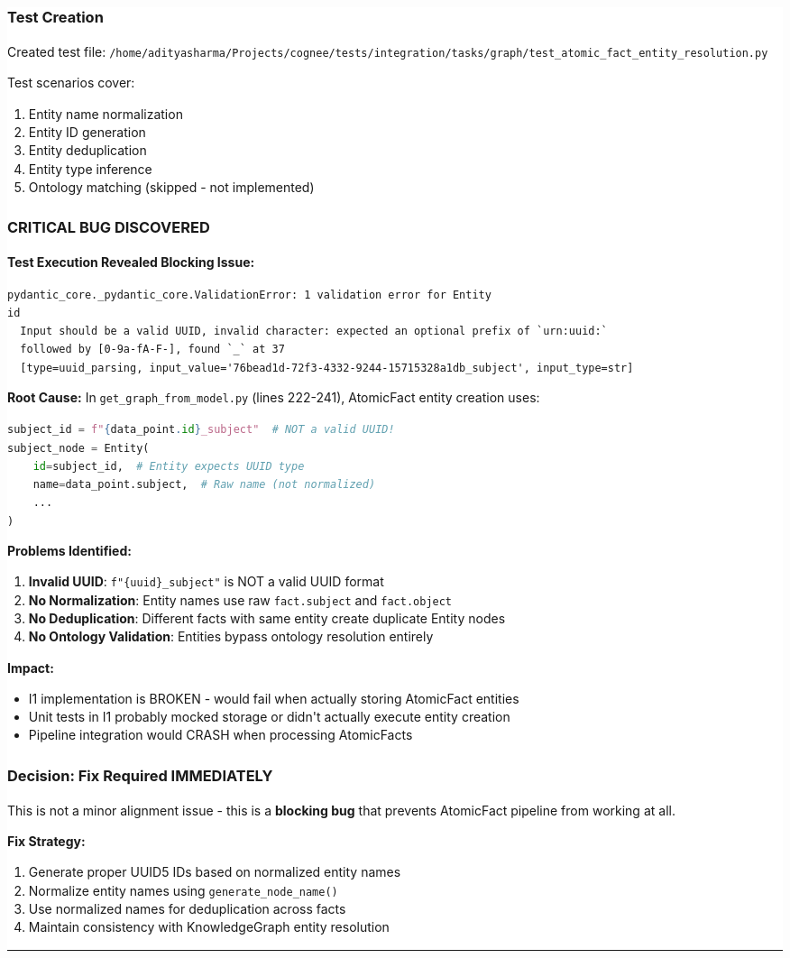 ### Test Creation

Created test file: `/home/adityasharma/Projects/cognee/tests/integration/tasks/graph/test_atomic_fact_entity_resolution.py`

Test scenarios cover:
1. Entity name normalization
2. Entity ID generation
3. Entity deduplication
4. Entity type inference
5. Ontology matching (skipped - not implemented)

### CRITICAL BUG DISCOVERED

**Test Execution Revealed Blocking Issue:**
```
pydantic_core._pydantic_core.ValidationError: 1 validation error for Entity
id
  Input should be a valid UUID, invalid character: expected an optional prefix of `urn:uuid:`
  followed by [0-9a-fA-F-], found `_` at 37
  [type=uuid_parsing, input_value='76bead1d-72f3-4332-9244-15715328a1db_subject', input_type=str]
```

**Root Cause:**
In `get_graph_from_model.py` (lines 222-241), AtomicFact entity creation uses:
```python
subject_id = f"{data_point.id}_subject"  # NOT a valid UUID!
subject_node = Entity(
    id=subject_id,  # Entity expects UUID type
    name=data_point.subject,  # Raw name (not normalized)
    ...
)
```

**Problems Identified:**
1. **Invalid UUID**: `f"{uuid}_subject"` is NOT a valid UUID format
2. **No Normalization**: Entity names use raw `fact.subject` and `fact.object`
3. **No Deduplication**: Different facts with same entity create duplicate Entity nodes
4. **No Ontology Validation**: Entities bypass ontology resolution entirely

**Impact:**
- I1 implementation is BROKEN - would fail when actually storing AtomicFact entities
- Unit tests in I1 probably mocked storage or didn't actually execute entity creation
- Pipeline integration would CRASH when processing AtomicFacts

### Decision: Fix Required IMMEDIATELY

This is not a minor alignment issue - this is a **blocking bug** that prevents AtomicFact pipeline from working at all.

**Fix Strategy:**
1. Generate proper UUID5 IDs based on normalized entity names
2. Normalize entity names using `generate_node_name()`
3. Use normalized names for deduplication across facts
4. Maintain consistency with KnowledgeGraph entity resolution

---
